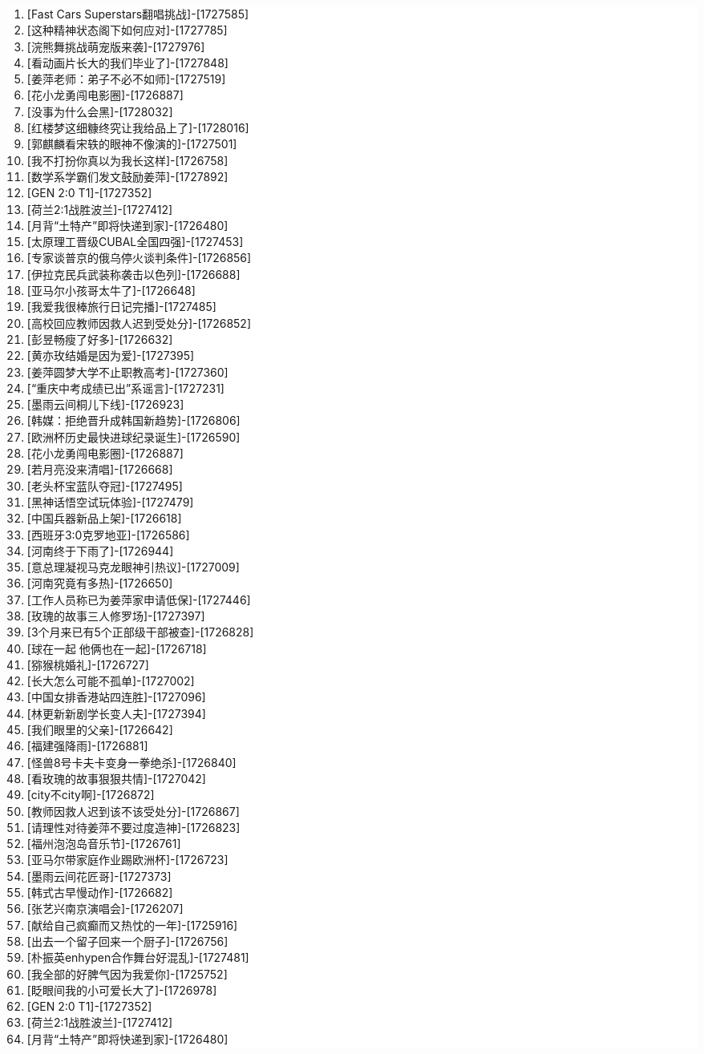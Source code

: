 1. [Fast Cars Superstars翻唱挑战]-[1727585]
1. [这种精神状态阁下如何应对]-[1727785]
1. [浣熊舞挑战萌宠版来袭]-[1727976]
1. [看动画片长大的我们毕业了]-[1727848]
1. [姜萍老师：弟子不必不如师]-[1727519]
1. [花小龙勇闯电影圈]-[1726887]
1. [没事为什么会黑]-[1728032]
1. [红楼梦这细糠终究让我给品上了]-[1728016]
1. [郭麒麟看宋轶的眼神不像演的]-[1727501]
1. [我不打扮你真以为我长这样]-[1726758]
1. [数学系学霸们发文鼓励姜萍]-[1727892]
1. [GEN 2:0 T1]-[1727352]
1. [荷兰2:1战胜波兰]-[1727412]
1. [月背“土特产”即将快递到家]-[1726480]
1. [太原理工晋级CUBAL全国四强]-[1727453]
1. [专家谈普京的俄乌停火谈判条件]-[1726856]
1. [伊拉克民兵武装称袭击以色列]-[1726688]
1. [亚马尔小孩哥太牛了]-[1726648]
1. [我爱我很棒旅行日记完播]-[1727485]
1. [高校回应教师因救人迟到受处分]-[1726852]
1. [彭昱畅瘦了好多]-[1726632]
1. [黄亦玫结婚是因为爱]-[1727395]
1. [姜萍圆梦大学不止职教高考]-[1727360]
1. [“重庆中考成绩已出”系谣言]-[1727231]
1. [墨雨云间桐儿下线]-[1726923]
1. [韩媒：拒绝晋升成韩国新趋势]-[1726806]
1. [欧洲杯历史最快进球纪录诞生]-[1726590]
1. [花小龙勇闯电影圈]-[1726887]
1. [若月亮没来清唱]-[1726668]
1. [老头杯宝蓝队夺冠]-[1727495]
1. [黑神话悟空试玩体验]-[1727479]
1. [中国兵器新品上架]-[1726618]
1. [西班牙3:0克罗地亚]-[1726586]
1. [河南终于下雨了]-[1726944]
1. [意总理凝视马克龙眼神引热议]-[1727009]
1. [河南究竟有多热]-[1726650]
1. [工作人员称已为姜萍家申请低保]-[1727446]
1. [玫瑰的故事三人修罗场]-[1727397]
1. [3个月来已有5个正部级干部被查]-[1726828]
1. [球在一起 他俩也在一起]-[1726718]
1. [猕猴桃婚礼]-[1726727]
1. [长大怎么可能不孤单]-[1727002]
1. [中国女排香港站四连胜]-[1727096]
1. [林更新新剧学长变人夫]-[1727394]
1. [我们眼里的父亲]-[1726642]
1. [福建强降雨]-[1726881]
1. [怪兽8号卡夫卡变身一拳绝杀]-[1726840]
1. [看玫瑰的故事狠狠共情]-[1727042]
1. [city不city啊]-[1726872]
1. [教师因救人迟到该不该受处分]-[1726867]
1. [请理性对待姜萍不要过度造神]-[1726823]
1. [福州泡泡岛音乐节]-[1726761]
1. [亚马尔带家庭作业踢欧洲杯]-[1726723]
1. [墨雨云间花匠哥]-[1727373]
1. [韩式古早慢动作]-[1726682]
1. [张艺兴南京演唱会]-[1726207]
1. [献给自己疯癫而又热忱的一年]-[1725916]
1. [出去一个留子回来一个厨子]-[1726756]
1. [朴振英enhypen合作舞台好混乱]-[1727481]
1. [我全部的好脾气因为我爱你]-[1725752]
1. [眨眼间我的小可爱长大了]-[1726978]
1. [GEN 2:0 T1]-[1727352]
1. [荷兰2:1战胜波兰]-[1727412]
1. [月背“土特产”即将快递到家]-[1726480]